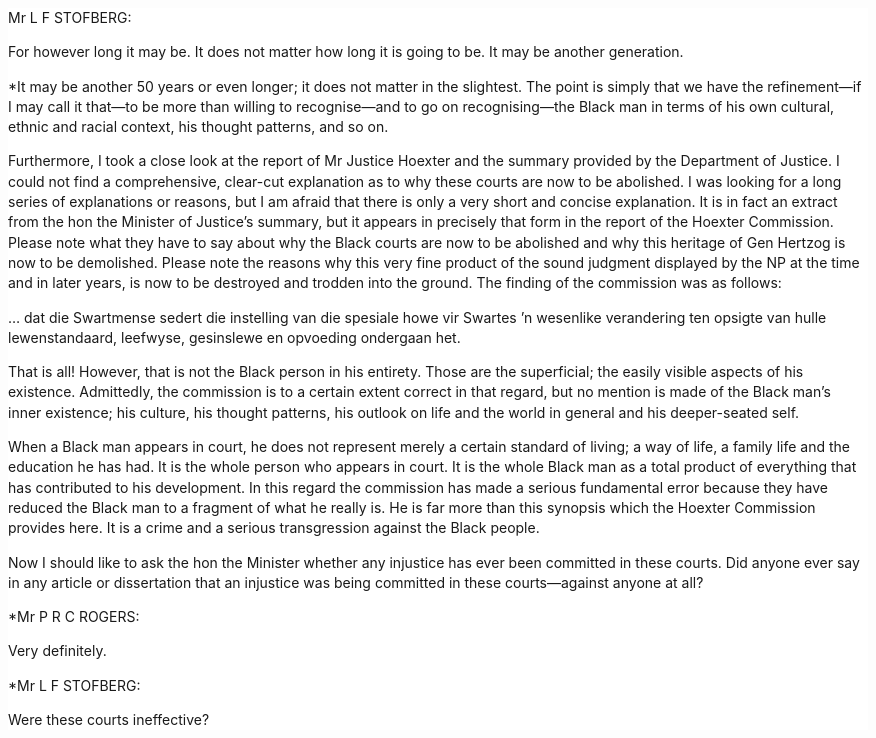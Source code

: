 <from>Mr <person refersTo="hansard_za">L F STOFBERG</person>:</from>

<p>For however long it may be. It does not matter how long it is going to be. It may be another generation.</p>

<p>*It may be another 50 years or even longer; it does not matter in the slightest. The point is simply that we have the refinement&#x2014;if I may call it that&#x2014;to be more than willing to recognise&#x2014;and to go on recognising&#x2014;the Black man in terms of his own cultural, ethnic and racial context, his thought patterns, and so on.</p>

<p>Furthermore, I took a close look at the report of Mr Justice Hoexter and the summary provided by the Department of Justice. I could not find a comprehensive, clear-cut explanation as to why these courts are now to be abolished. I was looking for a long series of explanations or reasons, but I am afraid that there is only a very short and concise explanation. It is in fact an extract from the hon the Minister of Justice&#x2019;s summary, but it appears in precisely that form in the report <span class="col_2085-2086" refersTo="page_1080"/>of the Hoexter Commission. Please note what they have to say about why the Black courts are now to be abolished and why this heritage of Gen Hertzog is now to be demolished. Please note the reasons why this very fine product of the sound judgment displayed by the NP at the time and in later years, is now to be destroyed and trodden into the ground. The finding of the commission was as follows:</p>

<block name="quote">&#x2026; dat die Swartmense sedert die instelling van die spesiale howe vir Swartes &#x2019;n wesenlike verandering ten opsigte van hulle lewenstandaard, leefwyse, gesinslewe en opvoeding ondergaan het.</block>

<p>That is all! However, that is not the Black person in his entirety. Those are the superficial; the easily visible aspects of his existence. Admittedly, the commission is to a certain extent correct in that regard, but no mention is made of the Black man&#x2019;s inner existence; his culture, his thought patterns, his outlook on life and the world in general and his deeper-seated self.</p>

<p>When a Black man appears in court, he does not represent merely a certain standard of living; a way of life, a family life and the education he has had. It is the whole person who appears in court. It is the whole Black man as a total product of everything that has contributed to his development. In this regard the commission has made a serious fundamental error because they have reduced the Black man to a fragment of what he really is. He is far more than this synopsis which the Hoexter Commission provides here. It is a crime and a serious transgression against the Black people.</p>

<p>Now I should like to ask the hon the Minister whether any injustice has ever been committed in these courts. Did anyone ever say in any article or dissertation that an injustice was being committed in these courts&#x2014;against anyone at all?</p>

</speech>

<speech by="#rogers">

<from>*Mr <person refersTo="hansard_za">P R C ROGERS</person>:</from>

<p>Very definitely.</p>

</speech>

<speech by="#stofberg">

<from>*Mr <person refersTo="hansard_za">L F STOFBERG</person>:</from>

<p>Were these courts ineffective?</p>

</speech>
